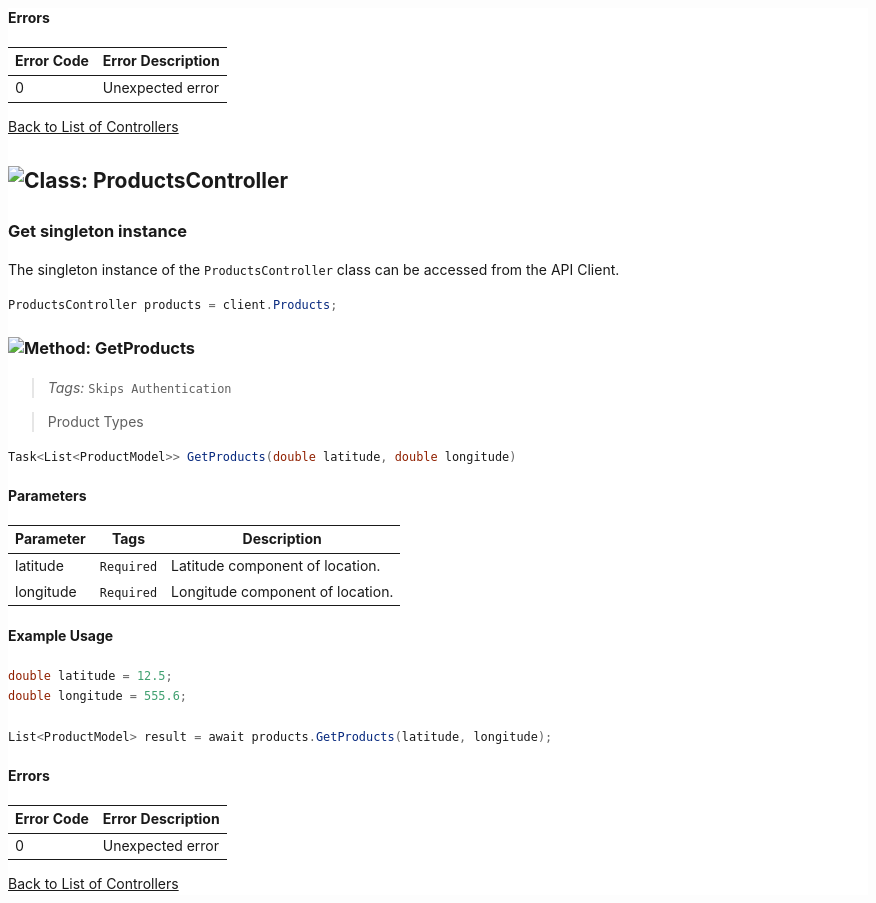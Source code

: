 #### Errors

| Error Code | Error Description |
|------------|-------------------|
| 0 | Unexpected error |


[Back to List of Controllers](#list_of_controllers)

## <a name="products_controller"></a>![Class: ](https://apidocs.io/img/class.png "ACME.CORP.API.Controllers.ProductsController") ProductsController

### Get singleton instance

The singleton instance of the ``` ProductsController ``` class can be accessed from the API Client.

```csharp
ProductsController products = client.Products;
```

### <a name="get_products"></a>![Method: ](https://apidocs.io/img/method.png "ACME.CORP.API.Controllers.ProductsController.GetProducts") GetProducts

> *Tags:*  ``` Skips Authentication ``` 

> Product Types


```csharp
Task<List<ProductModel>> GetProducts(double latitude, double longitude)
```

#### Parameters

| Parameter | Tags | Description |
|-----------|------|-------------|
| latitude |  ``` Required ```  | Latitude component of location. |
| longitude |  ``` Required ```  | Longitude component of location. |


#### Example Usage

```csharp
double latitude = 12.5;
double longitude = 555.6;

List<ProductModel> result = await products.GetProducts(latitude, longitude);

```

#### Errors

| Error Code | Error Description |
|------------|-------------------|
| 0 | Unexpected error |


[Back to List of Controllers](#list_of_controllers)



